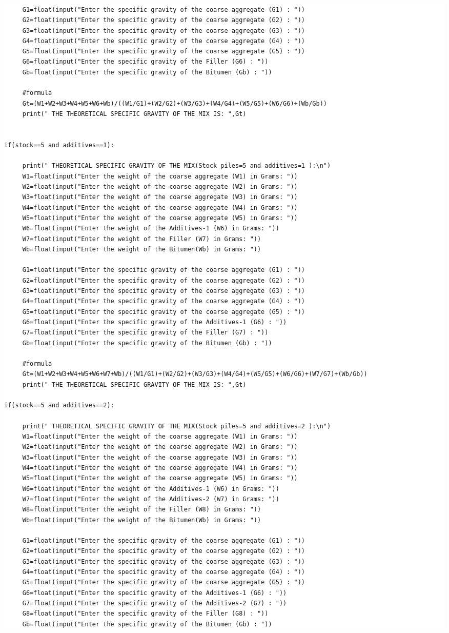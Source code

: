          G1=float(input("Enter the specific gravity of the coarse aggregate (G1) : "))
         G2=float(input("Enter the specific gravity of the coarse aggregate (G2) : "))  
         G3=float(input("Enter the specific gravity of the coarse aggregate (G3) : "))
         G4=float(input("Enter the specific gravity of the coarse aggregate (G4) : "))
         G5=float(input("Enter the specific gravity of the coarse aggregate (G5) : "))
         G6=float(input("Enter the specific gravity of the Filler (G6) : "))
         Gb=float(input("Enter the specific gravity of the Bitumen (Gb) : "))

         #formula   
         Gt=(W1+W2+W3+W4+W5+W6+Wb)/((W1/G1)+(W2/G2)+(W3/G3)+(W4/G4)+(W5/G5)+(W6/G6)+(Wb/Gb))
         print(" THE THEORETICAL SPECIFIC GRAVITY OF THE MIX IS: ",Gt)
    

    if(stock==5 and additives==1):

         print(" THEORETICAL SPECIFIC GRAVITY OF THE MIX(Stock piles=5 and additives=1 ):\n")
         W1=float(input("Enter the weight of the coarse aggregate (W1) in Grams: "))
         W2=float(input("Enter the weight of the coarse aggregate (W2) in Grams: "))    
         W3=float(input("Enter the weight of the coarse aggregate (W3) in Grams: "))
         W4=float(input("Enter the weight of the coarse aggregate (W4) in Grams: "))
         W5=float(input("Enter the weight of the coarse aggregate (W5) in Grams: "))
         W6=float(input("Enter the weight of the Additives-1 (W6) in Grams: "))
         W7=float(input("Enter the weight of the Filler (W7) in Grams: "))
         Wb=float(input("Enter the weight of the Bitumen(Wb) in Grams: "))

         G1=float(input("Enter the specific gravity of the coarse aggregate (G1) : "))  
         G2=float(input("Enter the specific gravity of the coarse aggregate (G2) : "))
         G3=float(input("Enter the specific gravity of the coarse aggregate (G3) : "))
         G4=float(input("Enter the specific gravity of the coarse aggregate (G4) : "))
         G5=float(input("Enter the specific gravity of the coarse aggregate (G5) : "))
         G6=float(input("Enter the specific gravity of the Additives-1 (G6) : "))
         G7=float(input("Enter the specific gravity of the Filler (G7) : "))
         Gb=float(input("Enter the specific gravity of the Bitumen (Gb) : "))

         #formula   
         Gt=(W1+W2+W3+W4+W5+W6+W7+Wb)/((W1/G1)+(W2/G2)+(W3/G3)+(W4/G4)+(W5/G5)+(W6/G6)+(W7/G7)+(Wb/Gb))
         print(" THE THEORETICAL SPECIFIC GRAVITY OF THE MIX IS: ",Gt)

    if(stock==5 and additives==2):

         print(" THEORETICAL SPECIFIC GRAVITY OF THE MIX(Stock piles=5 and additives=2 ):\n")
         W1=float(input("Enter the weight of the coarse aggregate (W1) in Grams: "))
         W2=float(input("Enter the weight of the coarse aggregate (W2) in Grams: "))    
         W3=float(input("Enter the weight of the coarse aggregate (W3) in Grams: "))
         W4=float(input("Enter the weight of the coarse aggregate (W4) in Grams: "))
         W5=float(input("Enter the weight of the coarse aggregate (W5) in Grams: "))
         W6=float(input("Enter the weight of the Additives-1 (W6) in Grams: "))
         W7=float(input("Enter the weight of the Additives-2 (W7) in Grams: "))
         W8=float(input("Enter the weight of the Filler (W8) in Grams: "))
         Wb=float(input("Enter the weight of the Bitumen(Wb) in Grams: "))

         G1=float(input("Enter the specific gravity of the coarse aggregate (G1) : "))  
         G2=float(input("Enter the specific gravity of the coarse aggregate (G2) : "))
         G3=float(input("Enter the specific gravity of the coarse aggregate (G3) : "))
         G4=float(input("Enter the specific gravity of the coarse aggregate (G4) : "))
         G5=float(input("Enter the specific gravity of the coarse aggregate (G5) : "))
         G6=float(input("Enter the specific gravity of the Additives-1 (G6) : "))
         G7=float(input("Enter the specific gravity of the Additives-2 (G7) : "))
         G8=float(input("Enter the specific gravity of the Filler (G8) : "))
         Gb=float(input("Enter the specific gravity of the Bitumen (Gb) : "))
